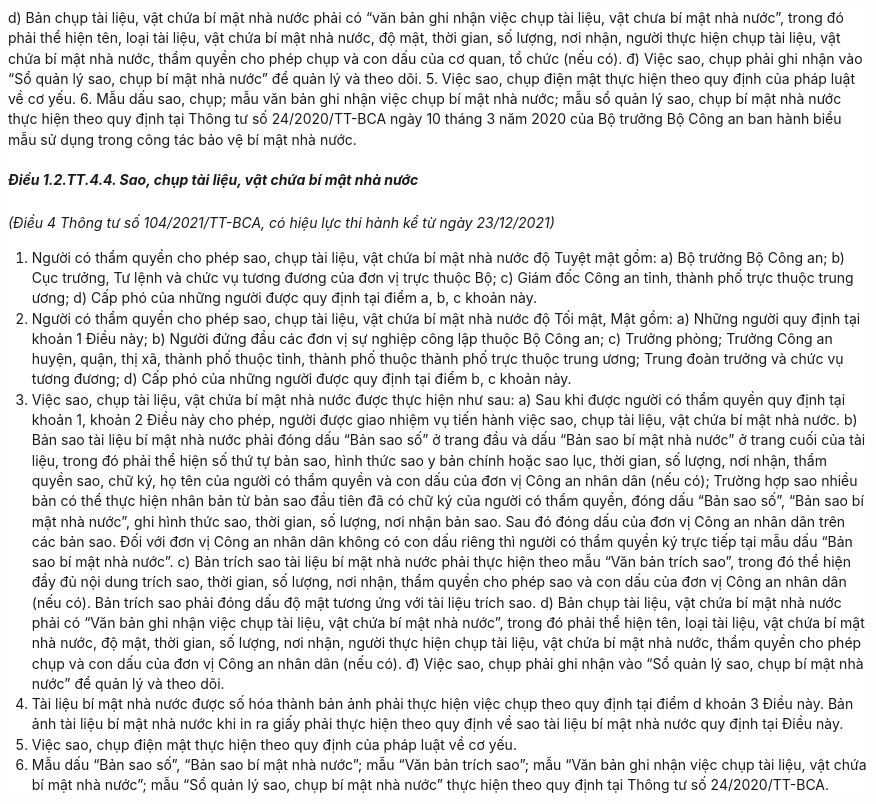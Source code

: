 d) Bản chụp tài liệu, vật chứa bí mật nhà nước phải có “văn bản ghi nhận việc chụp tài liệu, vật chưa bí mật nhà nước”, trong đó phải thể hiện tên, loại tài liệu, vật chứa bí mật nhà nước, độ mật, thời gian, số lượng, nơi nhận, người thực hiện chụp tài liệu, vật chứa bí mật nhà nước, thẩm quyền cho phép chụp và con dấu của cơ quan, tổ chức (nếu có).
đ) Việc sao, chụp phải ghi nhận vào “Sổ quản lý sao, chụp bí mật nhà nước” để quản lý và theo dõi.
5. Việc sao, chụp điện mật thực hiện theo quy định của pháp luật về cơ yếu.
6. Mẫu dấu sao, chụp; mẫu văn bản ghi nhận việc chụp bí mật nhà nước; mẫu sổ quản lý sao, chụp bí mật nhà nước thực hiện theo quy định tại Thông tư số 24/2020/TT-BCA ngày 10 tháng 3 năm 2020 của Bộ trưởng Bộ Công an ban hành biểu mẫu sử dụng trong công tác bảo vệ bí mật nhà nước.

##### Điều 1.2.TT.4.4. Sao, chụp tài liệu, vật chứa bí mật nhà nước
*(Điều 4 Thông tư số 104/2021/TT-BCA, có hiệu lực thi hành kể từ ngày 23/12/2021)*
1. Người có thẩm quyền cho phép sao, chụp tài liệu, vật chứa bí mật nhà nước độ Tuyệt mật gồm:
a) Bộ trưởng Bộ Công an;
b) Cục trưởng, Tư lệnh và chức vụ tương đương của đơn vị trực thuộc Bộ;
c) Giám đốc Công an tỉnh, thành phố trực thuộc trung ương;
d) Cấp phó của những người được quy định tại điểm a, b, c khoản này.
2. Người có thẩm quyền cho phép sao, chụp tài liệu, vật chứa bí mật nhà nước độ Tối mật, Mật gồm:
a) Những người quy định tại khoản 1 Điều này;
b) Người đứng đầu các đơn vị sự nghiệp công lập thuộc Bộ Công an;
c) Trưởng phòng; Trưởng Công an huyện, quận, thị xã, thành phố thuộc tỉnh, thành phố thuộc thành phố trực thuộc trung ương; Trung đoàn trưởng và chức vụ tương đương;
d) Cấp phó của những người được quy định tại điểm b, c khoản này.
3. Việc sao, chụp tài liệu, vật chứa bí mật nhà nước được thực hiện như sau:
a) Sau khi được người có thẩm quyền quy định tại khoản 1, khoản 2 Điều này cho phép, người được giao nhiệm vụ tiến hành việc sao, chụp tài liệu, vật chứa bí mật nhà nước.
b) Bản sao tài liệu bí mật nhà nước phải đóng dấu “Bản sao số” ở trang đầu và dấu “Bản sao bí mật nhà nước” ở trang cuối của tài liệu, trong đó phải thể hiện số thứ tự bản sao, hình thức sao y bản chính hoặc sao lục, thời gian, số lượng, nơi nhận, thẩm quyền sao, chữ ký, họ tên của người có thẩm quyền và con dấu của đơn vị Công an nhân dân (nếu có);
Trường hợp sao nhiều bản có thể thực hiện nhân bản từ bản sao đầu tiên đã có chữ ký của người có thẩm quyền, đóng dấu “Bản sao số”, “Bản sao bí mật nhà nước”, ghi hình thức sao, thời gian, số lượng, nơi nhận bản sao. Sau đó đóng dấu của đơn vị Công an nhân dân trên các bản sao. Đối với đơn vị Công an nhân dân không có con dấu riêng thì người có thẩm quyền ký trực tiếp tại mẫu dấu “Bản sao bí mật nhà nước”.
c) Bản trích sao tài liệu bí mật nhà nước phải thực hiện theo mẫu “Văn bản trích sao”, trong đó thể hiện đầy đủ nội dung trích sao, thời gian, số lượng, nơi nhận, thẩm quyền cho phép sao và con dấu của đơn vị Công an nhân dân (nếu có). Bản trích sao phải đóng dấu độ mật tương ứng với tài liệu trích sao.
d) Bản chụp tài liệu, vật chứa bí mật nhà nước phải có “Văn bản ghi nhận việc chụp tài liệu, vật chứa bí mật nhà nước”, trong đó phải thể hiện tên, loại tài liệu, vật chứa bí mật nhà nước, độ mật, thời gian, số lượng, nơi nhận, người thực hiện chụp tài liệu, vật chứa bí mật nhà nước, thẩm quyền cho phép chụp và con dấu của đơn vị Công an nhân dân (nếu có).
đ) Việc sao, chụp phải ghi nhận vào “Sổ quản lý sao, chụp bí mật nhà nước” để quản lý và theo dõi.
4. Tài liệu bí mật nhà nước được số hóa thành bản ảnh phải thực hiện việc chụp theo quy định tại điểm d khoản 3 Điều này. Bản ảnh tài liệu bí mật nhà nước khi in ra giấy phải thực hiện theo quy định về sao tài liệu bí mật nhà nước quy định tại Điều này.
5. Việc sao, chụp điện mật thực hiện theo quy định của pháp luật về cơ yếu.
6. Mẫu dấu “Bản sao số”, “Bản sao bí mật nhà nước”; mẫu “Văn bản trích sao”; mẫu “Văn bản ghi nhận việc chụp tài liệu, vật chứa bí mật nhà nước”; mẫu “Sổ quản lý sao, chụp bí mật nhà nước” thực hiện theo quy định tại Thông tư số 24/2020/TT-BCA.
